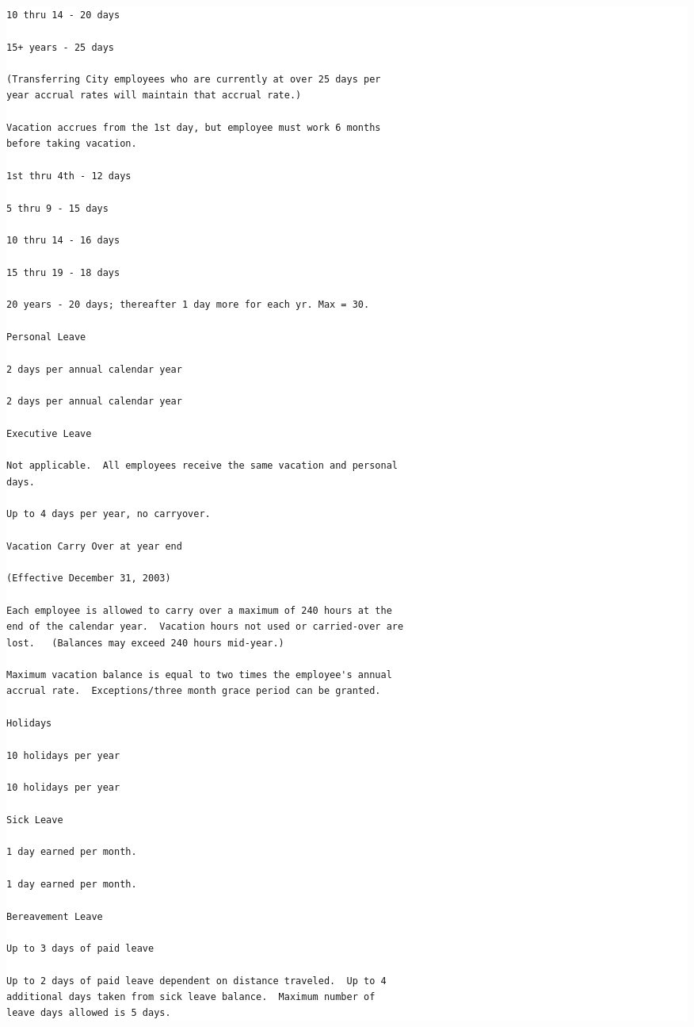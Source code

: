     10 thru 14 - 20 days  
  
    15+ years - 25 days  
  
    (Transferring City employees who are currently at over 25 days per  
    year accrual rates will maintain that accrual rate.)  
  
    Vacation accrues from the 1st day, but employee must work 6 months  
    before taking vacation.  
  
    1st thru 4th - 12 days  
  
    5 thru 9 - 15 days  
  
    10 thru 14 - 16 days  
  
    15 thru 19 - 18 days  
  
    20 years - 20 days; thereafter 1 day more for each yr. Max = 30.  
  
    Personal Leave  
  
    2 days per annual calendar year  
  
    2 days per annual calendar year  
  
    Executive Leave  
  
    Not applicable.  All employees receive the same vacation and personal  
    days.  
  
    Up to 4 days per year, no carryover.  
  
    Vacation Carry Over at year end  
  
    (Effective December 31, 2003)  
  
    Each employee is allowed to carry over a maximum of 240 hours at the  
    end of the calendar year.  Vacation hours not used or carried-over are  
    lost.   (Balances may exceed 240 hours mid-year.)  
  
    Maximum vacation balance is equal to two times the employee's annual  
    accrual rate.  Exceptions/three month grace period can be granted.  
  
    Holidays  
  
    10 holidays per year  
  
    10 holidays per year  
  
    Sick Leave  
  
    1 day earned per month.  
  
    1 day earned per month.  
  
    Bereavement Leave  
  
    Up to 3 days of paid leave  
  
    Up to 2 days of paid leave dependent on distance traveled.  Up to 4  
    additional days taken from sick leave balance.  Maximum number of  
    leave days allowed is 5 days.  
  